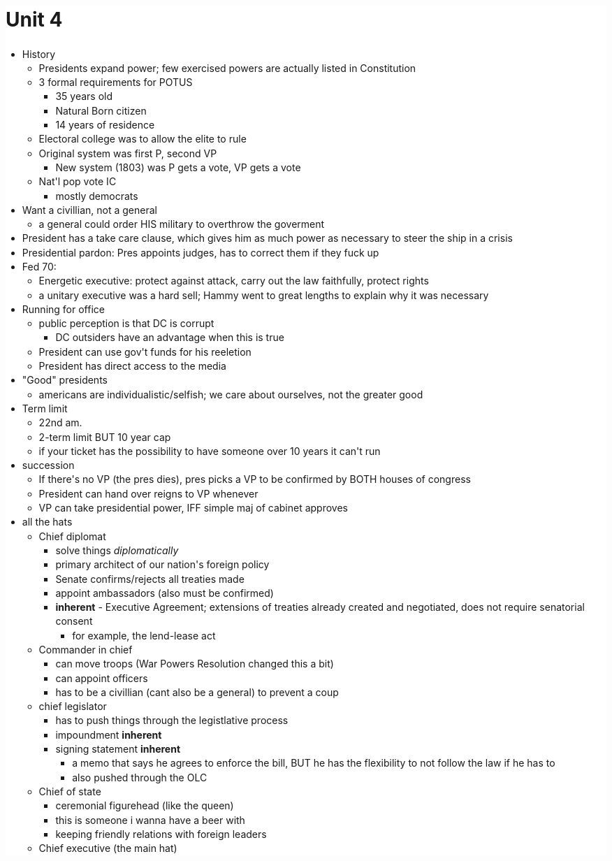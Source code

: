 

# Unit 4
* History
	* Presidents expand power; few exercised powers are actually listed in Constitution
	* 3 formal requirements for POTUS
		* 35 years old
		* Natural Born citizen
		* 14 years of residence
	* Electoral college was to allow the elite to rule
	* Original system was first P, second VP
		* New system (1803) was P gets a vote, VP gets a vote
	* Nat'l pop vote IC
		* mostly democrats
* Want a civillian, not a general
	* a general could order HIS military to overthrow the goverment
* President has a take care clause, which gives him as much power as necessary to steer the ship in a crisis
* Presidential pardon: Pres appoints judges, has to correct them if they fuck up
* Fed 70:
	* Energetic executive: protect against attack, carry out the law faithfully, protect rights
	* a unitary executive was a hard sell; Hammy went to great lengths to explain why it was necessary
* Running for office
	* public perception is that DC is corrupt
		* DC outsiders have an advantage when this is true
	* President can use gov't funds for his reeletion
	* President has direct access to the media
* "Good" presidents
	* americans are individualistic/selfish; we care about ourselves, not the greater good
* Term limit
	* 22nd am.
	* 2-term limit BUT 10 year cap
	* if your ticket has the possibility to have someone over 10 years it can't run
* succession
	* If there's no VP (the pres dies), pres picks a VP to be confirmed by BOTH houses of congress
	* President can hand over reigns to VP whenever
	* VP can take presidential power, IFF simple maj of cabinet approves
* all the hats
	* Chief diplomat
		* solve things *diplomatically*
		* primary architect of our nation's foreign policy
		* Senate confirms/rejects all treaties made
		* appoint ambassadors (also must be confirmed)
		* **inherent** - Executive Agreement; extensions of treaties already created and negotiated, does not require senatorial consent
			* for example, the lend-lease act
	* Commander in chief
		* can move troops (War Powers Resolution changed this a bit)
		* can appoint officers
		* has to be a civillian (cant also be a general) to prevent a coup
	* chief legislator
		* has to push things through the legistlative process
		* impoundment **inherent**
		* signing statement **inherent**
			* a memo that says he agrees to enforce the bill, BUT he has the flexibility to not follow the law if he has to
			* also pushed through the OLC
	* Chief of state
		* ceremonial figurehead (like the queen)
		* this is someone i wanna have a beer with
		* keeping friendly relations with foreign leaders
	* Chief executive (the main hat)